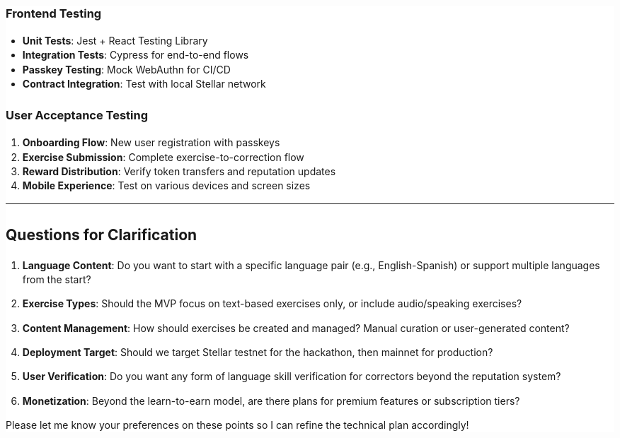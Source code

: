 ### Frontend Testing
- **Unit Tests**: Jest + React Testing Library
- **Integration Tests**: Cypress for end-to-end flows
- **Passkey Testing**: Mock WebAuthn for CI/CD
- **Contract Integration**: Test with local Stellar network

### User Acceptance Testing
1. **Onboarding Flow**: New user registration with passkeys
2. **Exercise Submission**: Complete exercise-to-correction flow
3. **Reward Distribution**: Verify token transfers and reputation updates
4. **Mobile Experience**: Test on various devices and screen sizes

---

## Questions for Clarification

1. **Language Content**: Do you want to start with a specific language pair (e.g., English-Spanish) or support multiple languages from the start?

2. **Exercise Types**: Should the MVP focus on text-based exercises only, or include audio/speaking exercises?

3. **Content Management**: How should exercises be created and managed? Manual curation or user-generated content?

4. **Deployment Target**: Should we target Stellar testnet for the hackathon, then mainnet for production?

5. **User Verification**: Do you want any form of language skill verification for correctors beyond the reputation system?

6. **Monetization**: Beyond the learn-to-earn model, are there plans for premium features or subscription tiers?

Please let me know your preferences on these points so I can refine the technical plan accordingly! 